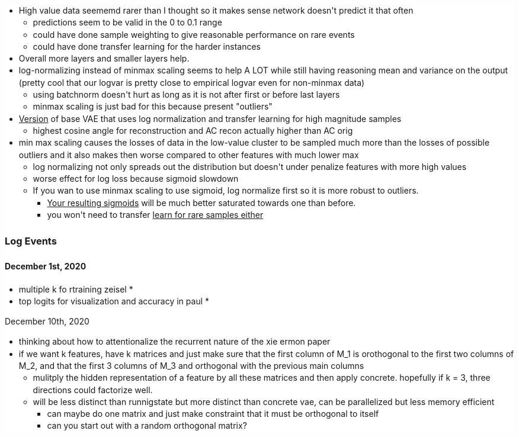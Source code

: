 * High value data seememd rarer than I thought so it makes sense network doesn't predict it that often
  * predictions seem to be valid in the 0 to 0.1 range
  * could have done sample weighting to give reasonable performance on rare events
  * could have done transfer learning for the harder instances
* Overall more layers and smaller layers help.
* log-normalizing instead of minmax scaling seems to help A LOT while still having reasoning mean and variance on the output (pretty cool that our logvar is pretty close to empirical logvar even for non-minmax data)
  * using batchnorm doesn't hurt as long as it is not after first or before last layers
  * minmax scaling is just bad for this because present "outliers"
* [Version](https://colab.research.google.com/drive/1IWvga7gKIaE_bksAIbUH-Vb9OMH0zvMS) of base VAE that uses log normalization and transfer learning for high magnitude samples
  * highest cosine angle for reconstruction and AC recon actually higher than AC orig
* min max scaling causes the losses of data in the low-value cluster to be sampled much more than the losses of possible outliers and it also makes then worse compared to other features with much lower max
  * log normalizing not only spreads out the distribution but doesn't under penalize features with more high values
  * worse effect for log loss because sigmoid slowdown
  * If you wan to use minmax scaling to use sigmoid, log normalize first so it is more robust to outliers.
    * [Your resulting sigmoids](https://colab.research.google.com/drive/1jEgMNmVSuG2gWBqAy2gJoF3ugnbLixyJ) will be much better saturated towards one than before.
    * you won't need to transfer [learn for rare samples either](https://colab.research.google.com/drive/1Rw1VHUGb4_wHYgzs0zzOH1AblPAHdeyf)


### Log Events

#### December 1st, 2020

* multiple k fo rtraining zeisel
  * 
* top logits for visualization and accuracy in paul
  * 





December 10th, 2020

* thinking about how to attentionalize the recurrent nature of the xie ermon paper
* if we want k features, have k matrices and just make sure that the first column of M_1 is orothogonal to the first two columns of M_2, and that the first 3 columns of M_3 and orthogonal with the previous main columns
  * mulitply the hidden representation of a feature by all these matrices and then apply concrete. hopefully if k = 3, three directions could factorize well.
  * will be less distinct than runnigstate but more distinct than concrete vae, can be parallelized but less memory efficient
    * can maybe do one matrix and just make constraint that it must be orthogonal to itself
    * can you start out with a random orthogonal matrix?
